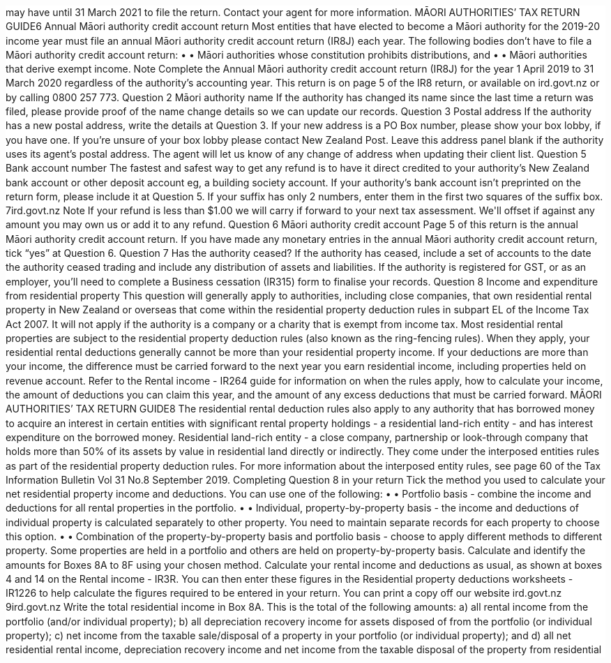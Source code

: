 may have until 31 March 2021 to file the return. Contact your agent for more information. MĀORI AUTHORITIES’ TAX RETURN GUIDE6 Annual Māori authority credit account return Most entities that have elected to become a Māori authority for the 2019-20 income year must file an annual Māori authority credit account return (IR8J) each year. The following bodies don’t have to file a Māori authority credit account return: • • Māori authorities whose constitution prohibits distributions, and • • Māori authorities that derive exempt income. Note Complete the Annual Māori authority credit account return (IR8J) for the year 1 April 2019 to 31 March 2020 regardless of the authority’s accounting year. This return is on page 5 of the IR8 return, or available on ird.govt.nz or by calling 0800 257 773. Question 2 Māori authority name If the authority has changed its name since the last time a return was filed, please provide proof of the name change details so we can update our records. Question 3 Postal address If the authority has a new postal address, write the details at Question 3. If your new address is a PO Box number, please show your box lobby, if you have one. If you’re unsure of your box lobby please contact New Zealand Post. Leave this address panel blank if the authority uses its agent’s postal address. The agent will let us know of any change of address when updating their client list. Question 5 Bank account number The fastest and safest way to get any refund is to have it direct credited to your authority’s New Zealand bank account or other deposit account eg, a building society account. If your authority’s bank account isn’t preprinted on the return form, please include it at Question 5. If your suffix has only 2 numbers, enter them in the first two squares of the suffix box. 7ird.govt.nz Note If your refund is less than $1.00 we will carry if forward to your next tax assessment. We'll offset if against any amount you may own us or add it to any refund. Question 6 Māori authority credit account Page 5 of this return is the annual Māori authority credit account return. If you have made any monetary entries in the annual Māori authority credit account return, tick “yes” at Question 6. Question 7 Has the authority ceased? If the authority has ceased, include a set of accounts to the date the authority ceased trading and include any distribution of assets and liabilities. If the authority is registered for GST, or as an employer, you’ll need to complete a Business cessation (IR315) form to finalise your records. Question 8 Income and expenditure from residential property This question will generally apply to authorities, including close companies, that own residential rental property in New Zealand or overseas that come within the residential property deduction rules in subpart EL of the Income Tax Act 2007. It will not apply if the authority is a company or a charity that is exempt from income tax. Most residential rental properties are subject to the residential property deduction rules (also known as the ring-fencing rules). When they apply, your residential rental deductions generally cannot be more than your residential property income. If your deductions are more than your income, the difference must be carried forward to the next year you earn residential income, including properties held on revenue account. Refer to the Rental income - IR264 guide for information on when the rules apply, how to calculate your income, the amount of deductions you can claim this year, and the amount of any excess deductions that must be carried forward. MĀORI AUTHORITIES’ TAX RETURN GUIDE8 The residential rental deduction rules also apply to any authority that has borrowed money to acquire an interest in certain entities with significant rental property holdings - a residential land-rich entity - and has interest expenditure on the borrowed money. Residential land-rich entity - a close company, partnership or look-through company that holds more than 50% of its assets by value in residential land directly or indirectly. They come under the interposed entities rules as part of the residential property deduction rules. For more information about the interposed entity rules, see page 60 of the Tax Information Bulletin Vol 31 No.8 September 2019. Completing Question 8 in your return Tick the method you used to calculate your net residential property income and deductions. You can use one of the following: • • Portfolio basis - combine the income and deductions for all rental properties in the portfolio. • • Individual, property-by-property basis - the income and deductions of individual property is calculated separately to other property. You need to maintain separate records for each property to choose this option. • • Combination of the property-by-property basis and portfolio basis - choose to apply different methods to different property. Some properties are held in a portfolio and others are held on property-by-property basis. Calculate and identify the amounts for Boxes 8A to 8F using your chosen method. Calculate your rental income and deductions as usual, as shown at boxes 4 and 14 on the Rental income - IR3R. You can then enter these figures in the Residential property deductions worksheets - IR1226 to help calculate the figures required to be entered in your return. You can print a copy off our website ird.govt.nz 9ird.govt.nz Write the total residential income in Box 8A. This is the total of the following amounts: a) all rental income from the portfolio (and/or individual property); b) all depreciation recovery income for assets disposed of from the portfolio (or individual property); c) net income from the taxable sale/disposal of a property in your portfolio (or individual property); and d) all net residential rental income, depreciation recovery income and net income from the taxable disposal of the property from residential